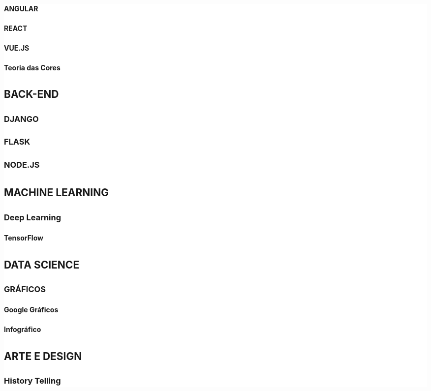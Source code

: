 #### **ANGULAR**

#### **REACT**

#### **VUE.JS**

#### **Teoria das Cores**

## BACK-END

### DJANGO

### FLASK

### NODE.JS

## **MACHINE LEARNING**

### **Deep Learning**

#### **TensorFlow**

## **DATA SCIENCE**

### GRÁFICOS

#### **Google Gráficos**

#### **Infográfico**

## **ARTE E DESIGN**

### **History Telling**